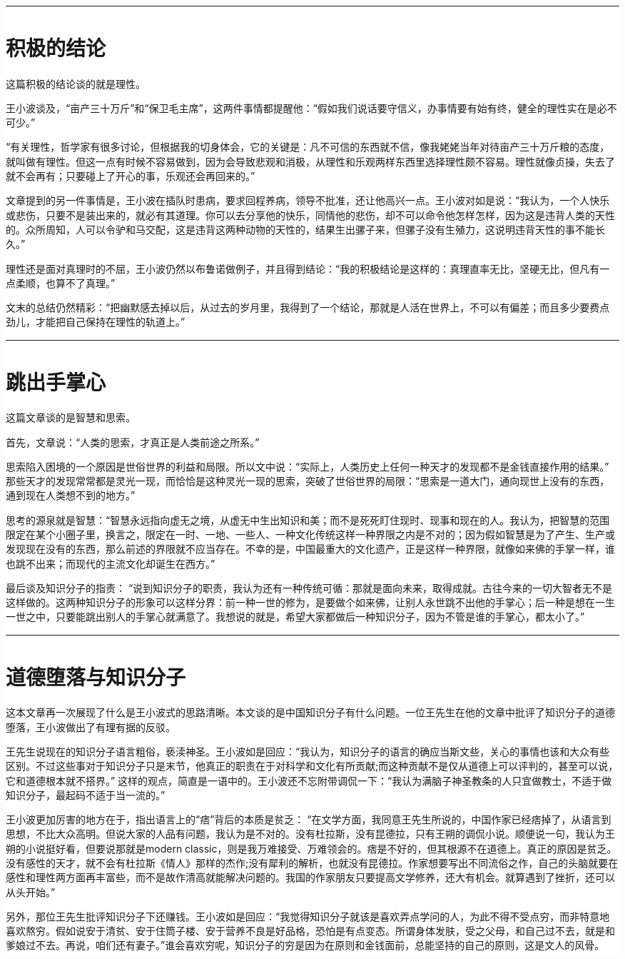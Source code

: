 ***

# 积极的结论

这篇积极的结论谈的就是理性。

王小波谈及，“亩产三十万斤”和“保卫毛主席”，这两件事情都提醒他：“假如我们说话要守信义，办事情要有始有终，健全的理性实在是必不可少。”

“有关理性，哲学家有很多讨论，但根据我的切身体会，它的关键是：凡不可信的东西就不信，像我姥姥当年对待亩产三十万斤粮的态度，就叫做有理性。但这一点有时候不容易做到，因为会导致悲观和消极，从理性和乐观两样东西里选择理性颇不容易。理性就像贞操，失去了就不会再有；只要碰上了开心的事，乐观还会再回来的。”

文章提到的另一件事情是，王小波在插队时患病，要求回程养病，领导不批准，还让他高兴一点。王小波对如是说：“我认为，一个人快乐或悲伤，只要不是装出来的，就必有其道理。你可以去分享他的快乐，同情他的悲伤，却不可以命令他怎样怎样，因为这是违背人类的天性的。众所周知，人可以令驴和马交配，这是违背这两种动物的天性的，结果生出骡子来，但骡子没有生殖力，这说明违背天性的事不能长久。”

理性还是面对真理时的不屈，王小波仍然以布鲁诺做例子，并且得到结论：“我的积极结论是这样的：真理直率无比，坚硬无比，但凡有一点柔顺，也算不了真理。”

文末的总结仍然精彩：“把幽默感去掉以后，从过去的岁月里，我得到了一个结论，那就是人活在世界上，不可以有偏差；而且多少要费点劲儿，才能把自己保持在理性的轨道上。”

***

# 跳出手掌心

这篇文章谈的是智慧和思索。

首先，文章说：“人类的思索，才真正是人类前途之所系。”

思索陷入困境的一个原因是世俗世界的利益和局限。所以文中说：“实际上，人类历史上任何一种天才的发现都不是金钱直接作用的结果。” 那些天才的发现常常都是灵光一现，而恰恰是这种灵光一现的思索，突破了世俗世界的局限：“思索是一道大门，通向现世上没有的东西，通到现在人类想不到的地方。”

思考的源泉就是智慧：“智慧永远指向虚无之境，从虚无中生出知识和美；而不是死死盯住现时、现事和现在的人。我认为，把智慧的范围限定在某个小圈子里，换言之，限定在一时、一地、一些人、一种文化传统这样一种界限之内是不对的；因为假如智慧是为了产生、生产或发现现在没有的东西，那么前述的界限就不应当存在。不幸的是，中国最重大的文化遗产，正是这样一种界限，就像如来佛的手掌一样，谁也跳不出来；而现代的主流文化却诞生在西方。”

最后谈及知识分子的指责：
“说到知识分子的职责，我认为还有一种传统可循：那就是面向未来，取得成就。古往今来的一切大智者无不是这样做的。这两种知识分子的形象可以这样分界：前一种一世的修为，是要做个如来佛，让别人永世跳不出他的手掌心；后一种是想在一生一世之中，只要能跳出别人的手掌心就满意了。我想说的就是，希望大家都做后一种知识分子，因为不管是谁的手掌心，都太小了。”

***

# 道德堕落与知识分子

这本文章再一次展现了什么是王小波式的思路清晰。本文谈的是中国知识分子有什么问题。一位王先生在他的文章中批评了知识分子的道德堕落，王小波做出了有理有据的反驳。

王先生说现在的知识分子语言粗俗，亵渎神圣。王小波如是回应：“我认为，知识分子的语言的确应当斯文些，关心的事情也该和大众有些区别。不过这些事对于知识分子只是末节，他真正的职责在于对科学和文化有所贡献;而这种贡献不是仅从道德上可以评判的，甚至可以说，它和道德根本就不搭界。” 这样的观点，简直是一语中的。王小波还不忘附带调侃一下：“我认为满脑子神圣教条的人只宜做教士，不适于做知识分子，最起码不适于当一流的。”

王小波更加厉害的地方在于，指出语言上的“痞”背后的本质是贫乏：
“在文学方面，我同意王先生所说的，中国作家已经痞掉了，从语言到思想，不比大众高明。但说大家的人品有问题，我认为是不对的。没有杜拉斯，没有昆德拉，只有王朔的调侃小说。顺便说一句，我认为王朔的小说挺好看，但要说那就是modern classic，则是我万难接受、万难领会的。痞是不好的，但其根源不在道德上。真正的原因是贫乏。没有感性的天才，就不会有杜拉斯《情人》那样的杰作;没有犀利的解析，也就没有昆德拉。作家想要写出不同流俗之作，自己的头脑就要在感性和理性两方面再丰富些，而不是故作清高就能解决问题的。我国的作家朋友只要提高文学修养，还大有机会。就算遇到了挫折，还可以从头开始。”

另外，那位王先生批评知识分子下还赚钱。王小波如是回应：“我觉得知识分子就该是喜欢弄点学问的人，为此不得不受点穷，而非特意地喜欢熬穷。假如说安于清贫、安于住筒子楼、安于营养不良是好品格，恐怕是有点变态。所谓身体发肤，受之父母，和自己过不去，就是和爹娘过不去。再说，咱们还有妻子。”谁会喜欢穷呢，知识分子的穷是因为在原则和金钱面前，总能坚持的自己的原则，这是文人的风骨。
